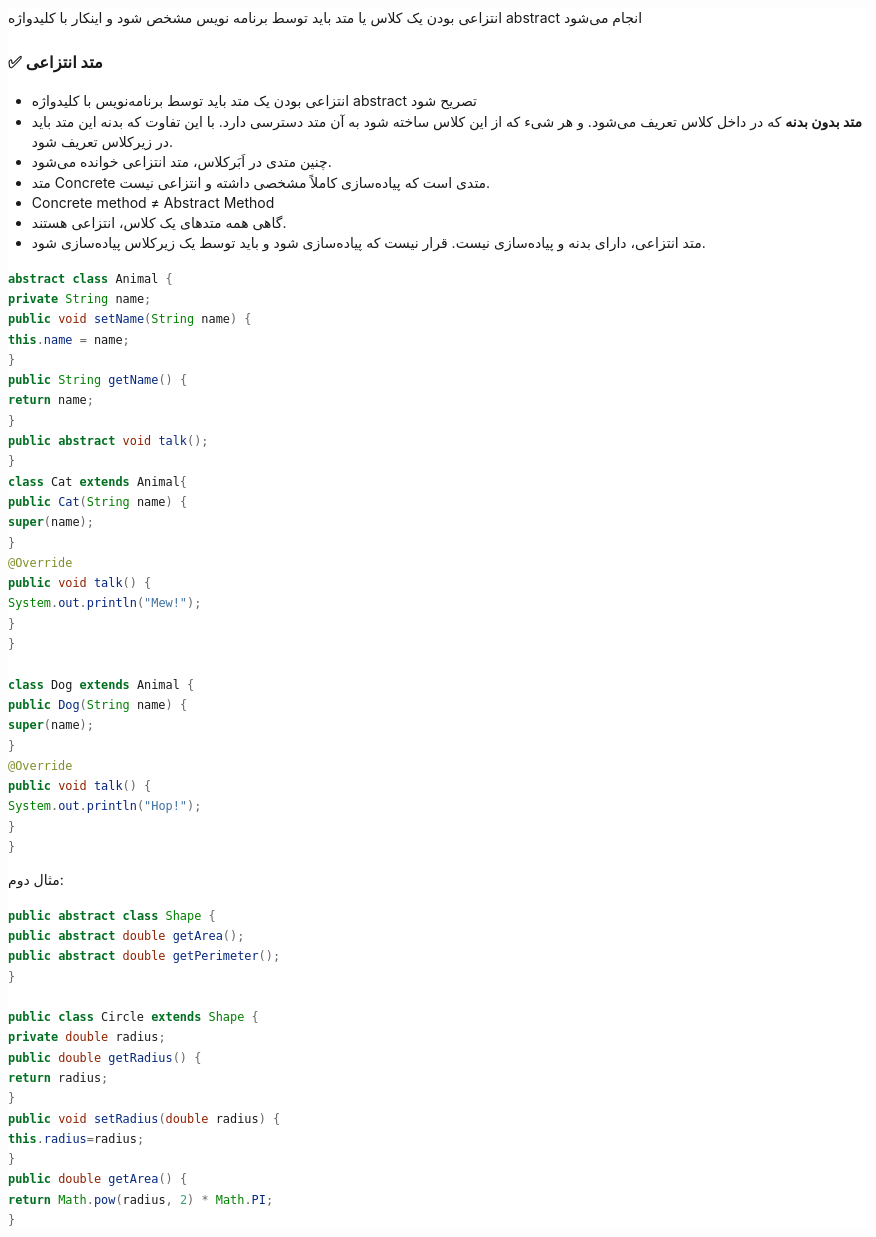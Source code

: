 انتزاعی بودن یک کلاس یا متد باید توسط برنامه نویس مشخص شود و اینکار با کلیدواژه abstract انجام می‌شود

### ✅️ متد انتزاعی

* انتزاعی بودن یک متد باید توسط برنامه‌نویس با کلیدواژه abstract تصریح شود
* **متد بدون بدنه** که در داخل کلاس تعریف می‌شود. و هر شیء که از این کلاس ساخته شود به آن متد دسترسی دارد. با این تفاوت که بدنه این متد باید در زیرکلاس تعریف شود.
* چنین متدی در اَبَرکلاس، متد انتزاعی خوانده می‌شود.
* متد Concrete متدی است که پیاده‌سازی کاملاً مشخصی داشته و انتزاعی نیست.
* Concrete method ≠ Abstract Method
* گاهی همه متدهای یک کلاس،‌ انتزاعی هستند.
* متد انتزاعی، دارای بدنه و پیاده‌سازی نیست. قرار نیست که پیاده‌سازی شود و باید توسط یک زیرکلاس پیاده‌سازی شود.

```java
abstract class Animal {
private String name;
public void setName(String name) {
this.name = name;
}
public String getName() {
return name;
}
public abstract void talk();
}
class Cat extends Animal{
public Cat(String name) {
super(name);
}
@Override
public void talk() {
System.out.println("Mew!");
}
}

class Dog extends Animal {
public Dog(String name) {
super(name);
}
@Override
public void talk() {
System.out.println("Hop!");
}
}
```

مثال دوم:

```java
public abstract class Shape {
public abstract double getArea();
public abstract double getPerimeter();
}

public class Circle extends Shape {
private double radius;
public double getRadius() {
return radius;
}
public void setRadius(double radius) {
this.radius=radius;
}
public double getArea() {
return Math.pow(radius, 2) * Math.PI;
}
```
